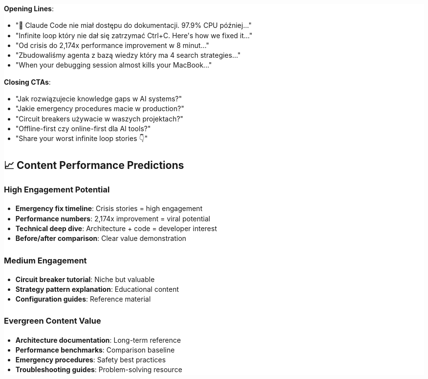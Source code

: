 **Opening Lines**:
- "🚨 Claude Code nie miał dostępu do dokumentacji. 97.9% CPU później..."
- "Infinite loop który nie dał się zatrzymać Ctrl+C. Here's how we fixed it..."
- "Od crisis do 2,174x performance improvement w 8 minut..."
- "Zbudowaliśmy agenta z bazą wiedzy który ma 4 search strategies..."
- "When your debugging session almost kills your MacBook..."

**Closing CTAs**:
- "Jak rozwiązujecie knowledge gaps w AI systems?"
- "Jakie emergency procedures macie w production?"
- "Circuit breakers używacie w waszych projektach?"
- "Offline-first czy online-first dla AI tools?"
- "Share your worst infinite loop stories 👇"

## 📈 Content Performance Predictions

### High Engagement Potential
- **Emergency fix timeline**: Crisis stories = high engagement
- **Performance numbers**: 2,174x improvement = viral potential  
- **Technical deep dive**: Architecture + code = developer interest
- **Before/after comparison**: Clear value demonstration

### Medium Engagement
- **Circuit breaker tutorial**: Niche but valuable
- **Strategy pattern explanation**: Educational content
- **Configuration guides**: Reference material

### Evergreen Content Value
- **Architecture documentation**: Long-term reference
- **Performance benchmarks**: Comparison baseline
- **Emergency procedures**: Safety best practices
- **Troubleshooting guides**: Problem-solving resource